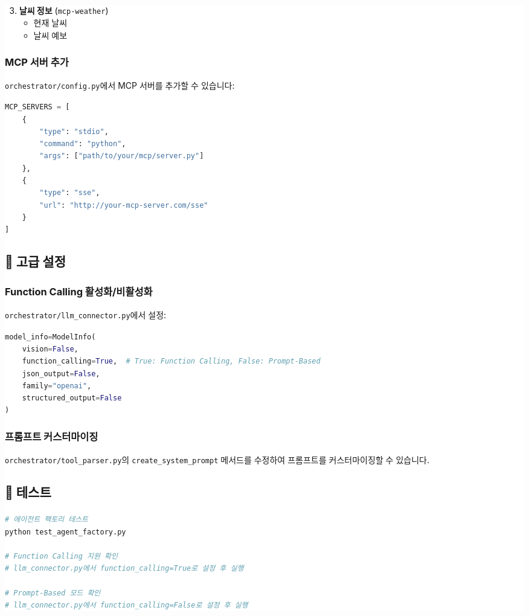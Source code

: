 3. **날씨 정보** (`mcp-weather`)
   - 현재 날씨
   - 날씨 예보

### MCP 서버 추가

`orchestrator/config.py`에서 MCP 서버를 추가할 수 있습니다:

```python
MCP_SERVERS = [
    {
        "type": "stdio",
        "command": "python",
        "args": ["path/to/your/mcp/server.py"]
    },
    {
        "type": "sse",
        "url": "http://your-mcp-server.com/sse"
    }
]
```

## 🔧 고급 설정

### Function Calling 활성화/비활성화

`orchestrator/llm_connector.py`에서 설정:

```python
model_info=ModelInfo(
    vision=False,
    function_calling=True,  # True: Function Calling, False: Prompt-Based
    json_output=False,
    family="openai",
    structured_output=False
)
```

### 프롬프트 커스터마이징

`orchestrator/tool_parser.py`의 `create_system_prompt` 메서드를 수정하여 프롬프트를 커스터마이징할 수 있습니다.

## 🧪 테스트

```bash
# 에이전트 팩토리 테스트
python test_agent_factory.py

# Function Calling 지원 확인
# llm_connector.py에서 function_calling=True로 설정 후 실행

# Prompt-Based 모드 확인
# llm_connector.py에서 function_calling=False로 설정 후 실행
```
